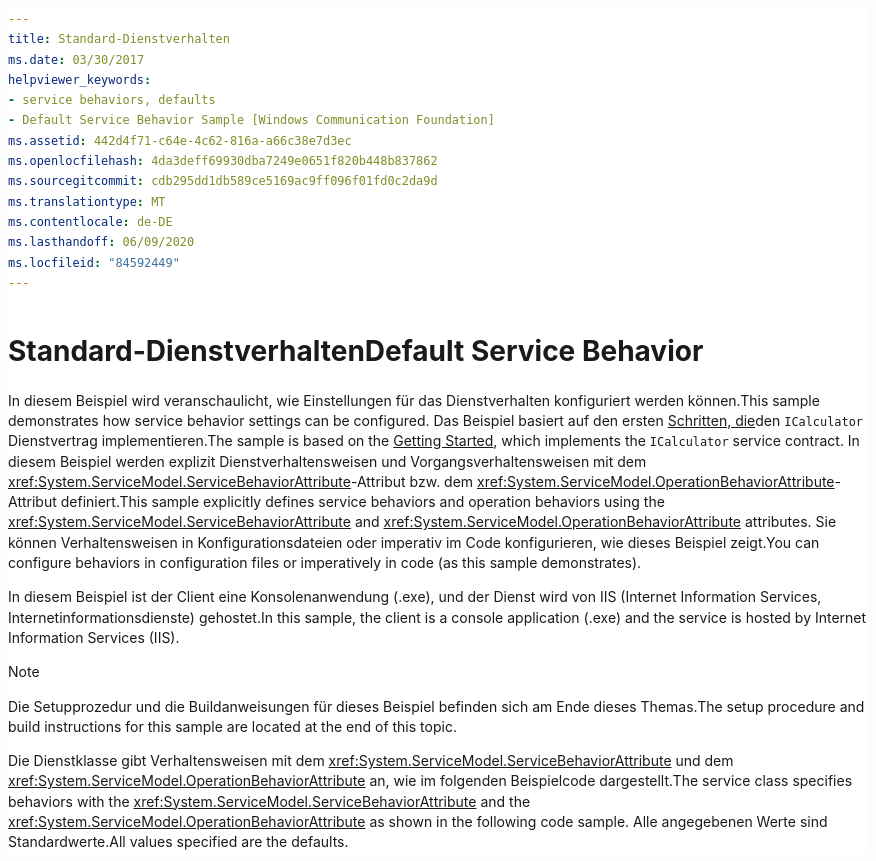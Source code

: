 ```yaml
---
title: Standard-Dienstverhalten
ms.date: 03/30/2017
helpviewer_keywords:
- service behaviors, defaults
- Default Service Behavior Sample [Windows Communication Foundation]
ms.assetid: 442d4f71-c64e-4c62-816a-a66c38e7d3ec
ms.openlocfilehash: 4da3deff69930dba7249e0651f820b448b837862
ms.sourcegitcommit: cdb295dd1db589ce5169ac9ff096f01fd0c2da9d
ms.translationtype: MT
ms.contentlocale: de-DE
ms.lasthandoff: 06/09/2020
ms.locfileid: "84592449"
---
```

# <a name="default-service-behavior"></a><span data-ttu-id="f0de3-102">Standard-Dienstverhalten</span><span class="sxs-lookup"><span data-stu-id="f0de3-102">Default Service Behavior</span></span>
<span data-ttu-id="f0de3-103">In diesem Beispiel wird veranschaulicht, wie Einstellungen für das Dienstverhalten konfiguriert werden können.</span><span class="sxs-lookup"><span data-stu-id="f0de3-103">This sample demonstrates how service behavior settings can be configured.</span></span> <span data-ttu-id="f0de3-104">Das Beispiel basiert auf den ersten [Schritten, die](getting-started-sample.md)den `ICalculator` Dienstvertrag implementieren.</span><span class="sxs-lookup"><span data-stu-id="f0de3-104">The sample is based on the [Getting Started](getting-started-sample.md), which implements the `ICalculator` service contract.</span></span> <span data-ttu-id="f0de3-105">In diesem Beispiel werden explizit Dienstverhaltensweisen und Vorgangsverhaltensweisen mit dem <xref:System.ServiceModel.ServiceBehaviorAttribute>-Attribut bzw. dem <xref:System.ServiceModel.OperationBehaviorAttribute>-Attribut definiert.</span><span class="sxs-lookup"><span data-stu-id="f0de3-105">This sample explicitly defines service behaviors and operation behaviors using the <xref:System.ServiceModel.ServiceBehaviorAttribute> and <xref:System.ServiceModel.OperationBehaviorAttribute> attributes.</span></span> <span data-ttu-id="f0de3-106">Sie können Verhaltensweisen in Konfigurationsdateien oder imperativ im Code konfigurieren, wie dieses Beispiel zeigt.</span><span class="sxs-lookup"><span data-stu-id="f0de3-106">You can configure behaviors in configuration files or imperatively in code (as this sample demonstrates).</span></span>  
  
 <span data-ttu-id="f0de3-107">In diesem Beispiel ist der Client eine Konsolenanwendung (.exe), und der Dienst wird von IIS (Internet Information Services, Internetinformationsdienste) gehostet.</span><span class="sxs-lookup"><span data-stu-id="f0de3-107">In this sample, the client is a console application (.exe) and the service is hosted by Internet Information Services (IIS).</span></span>  
  
> [!NOTE]
> <span data-ttu-id="f0de3-108">Die Setupprozedur und die Buildanweisungen für dieses Beispiel befinden sich am Ende dieses Themas.</span><span class="sxs-lookup"><span data-stu-id="f0de3-108">The setup procedure and build instructions for this sample are located at the end of this topic.</span></span>  
  
 <span data-ttu-id="f0de3-109">Die Dienstklasse gibt Verhaltensweisen mit dem <xref:System.ServiceModel.ServiceBehaviorAttribute> und dem <xref:System.ServiceModel.OperationBehaviorAttribute> an, wie im folgenden Beispielcode dargestellt.</span><span class="sxs-lookup"><span data-stu-id="f0de3-109">The service class specifies behaviors with the <xref:System.ServiceModel.ServiceBehaviorAttribute> and the <xref:System.ServiceModel.OperationBehaviorAttribute> as shown in the following code sample.</span></span> <span data-ttu-id="f0de3-110">Alle angegebenen Werte sind Standardwerte.</span><span class="sxs-lookup"><span data-stu-id="f0de3-110">All values specified are the defaults.</span></span>  
  